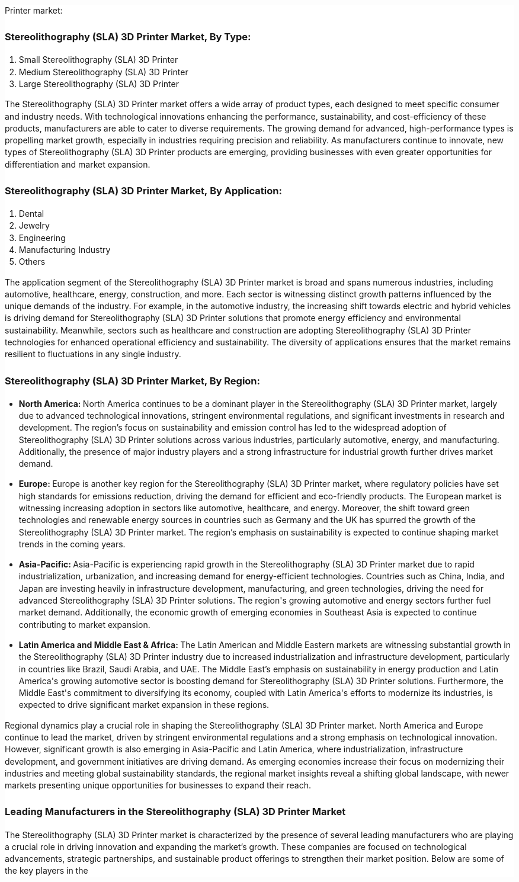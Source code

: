 Printer market:</p><h3><strong>Stereolithography (SLA) 3D Printer Market, By Type:<br /></strong></h3><ol><li>Small Stereolithography (SLA) 3D Printer<li> Medium Stereolithography (SLA) 3D Printer<li> Large Stereolithography (SLA) 3D Printer</li></ol><p>The Stereolithography (SLA) 3D Printer market offers a wide array of product types, each designed to meet specific consumer and industry needs. With technological innovations enhancing the performance, sustainability, and cost-efficiency of these products, manufacturers are able to cater to diverse requirements. The growing demand for advanced, high-performance types is propelling market growth, especially in industries requiring precision and reliability. As manufacturers continue to innovate, new types of Stereolithography (SLA) 3D Printer products are emerging, providing businesses with even greater opportunities for differentiation and market expansion.</p><h3>Stereolithography (SLA) 3D Printer Market,&nbsp;By Application:</h3><ol><li>Dental<li> Jewelry<li> Engineering<li> Manufacturing Industry<li> Others</li></ol><p>The application segment of the Stereolithography (SLA) 3D Printer market is broad and spans numerous industries, including automotive, healthcare, energy, construction, and more. Each sector is witnessing distinct growth patterns influenced by the unique demands of the industry. For example, in the automotive industry, the increasing shift towards electric and hybrid vehicles is driving demand for Stereolithography (SLA) 3D Printer solutions that promote energy efficiency and environmental sustainability. Meanwhile, sectors such as healthcare and construction are adopting Stereolithography (SLA) 3D Printer technologies for enhanced operational efficiency and sustainability. The diversity of applications ensures that the market remains resilient to fluctuations in any single industry.</p><h3>Stereolithography (SLA) 3D Printer Market, By Region:</h3><ul><li><p><strong>North America:&nbsp;</strong>North America continues to be a dominant player in the Stereolithography (SLA) 3D Printer market, largely due to advanced technological innovations, stringent environmental regulations, and significant investments in research and development. The region&rsquo;s focus on sustainability and emission control has led to the widespread adoption of Stereolithography (SLA) 3D Printer solutions across various industries, particularly automotive, energy, and manufacturing. Additionally, the presence of major industry players and a strong infrastructure for industrial growth further drives market demand.</p></li><li><p><strong><strong>Europe:&nbsp;</strong></strong>Europe is another key region for the Stereolithography (SLA) 3D Printer market, where regulatory policies have set high standards for emissions reduction, driving the demand for efficient and eco-friendly products. The European market is witnessing increasing adoption in sectors like automotive, healthcare, and energy. Moreover, the shift toward green technologies and renewable energy sources in countries such as Germany and the UK has spurred the growth of the Stereolithography (SLA) 3D Printer market. The region&rsquo;s emphasis on sustainability is expected to continue shaping market trends in the coming years.</p></li><li><p><strong><strong>Asia-Pacific:&nbsp;</strong></strong>Asia-Pacific is experiencing rapid growth in the Stereolithography (SLA) 3D Printer market due to rapid industrialization, urbanization, and increasing demand for energy-efficient technologies. Countries such as China, India, and Japan are investing heavily in infrastructure development, manufacturing, and green technologies, driving the need for advanced Stereolithography (SLA) 3D Printer solutions. The region's growing automotive and energy sectors further fuel market demand. Additionally, the economic growth of emerging economies in Southeast Asia is expected to continue contributing to market expansion.</p></li><li><p><strong><strong>Latin America and Middle East &amp; Africa:&nbsp;</strong></strong>The Latin American and Middle Eastern markets are witnessing substantial growth in the Stereolithography (SLA) 3D Printer industry due to increased industrialization and infrastructure development, particularly in countries like Brazil, Saudi Arabia, and UAE. The Middle East&rsquo;s emphasis on sustainability in energy production and Latin America's growing automotive sector is boosting demand for Stereolithography (SLA) 3D Printer solutions. Furthermore, the Middle East's commitment to diversifying its economy, coupled with Latin America's efforts to modernize its industries, is expected to drive significant market expansion in these regions.</p></li></ul><p>Regional dynamics play a crucial role in shaping the Stereolithography (SLA) 3D Printer market. North America and Europe continue to lead the market, driven by stringent environmental regulations and a strong emphasis on technological innovation. However, significant growth is also emerging in Asia-Pacific and Latin America, where industrialization, infrastructure development, and government initiatives are driving demand. As emerging economies increase their focus on modernizing their industries and meeting global sustainability standards, the regional market insights reveal a shifting global landscape, with newer markets presenting unique opportunities for businesses to expand their reach.</p><h3><strong>Leading Manufacturers in the Stereolithography (SLA) 3D Printer Market</strong></h3><p>The Stereolithography (SLA) 3D Printer market is characterized by the presence of several leading manufacturers who are playing a crucial role in driving innovation and expanding the market&rsquo;s growth. These companies are focused on technological advancements, strategic partnerships, and sustainable product offerings to strengthen their market position. Below are some of the key players in the